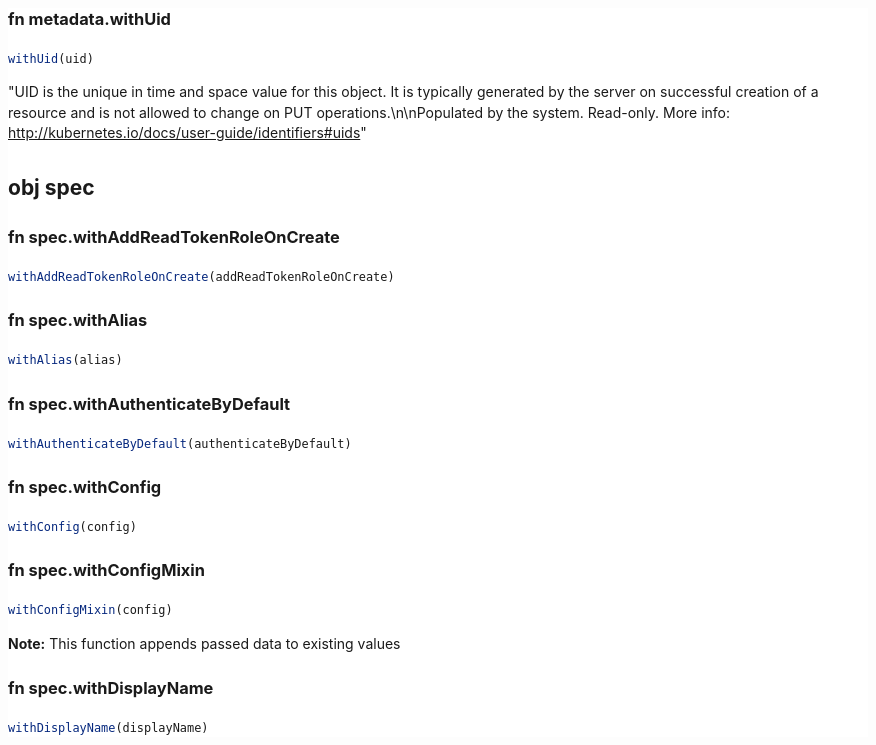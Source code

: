 ### fn metadata.withUid

```ts
withUid(uid)
```

"UID is the unique in time and space value for this object. It is typically generated by the server on successful creation of a resource and is not allowed to change on PUT operations.\n\nPopulated by the system. Read-only. More info: http://kubernetes.io/docs/user-guide/identifiers#uids"

## obj spec



### fn spec.withAddReadTokenRoleOnCreate

```ts
withAddReadTokenRoleOnCreate(addReadTokenRoleOnCreate)
```



### fn spec.withAlias

```ts
withAlias(alias)
```



### fn spec.withAuthenticateByDefault

```ts
withAuthenticateByDefault(authenticateByDefault)
```



### fn spec.withConfig

```ts
withConfig(config)
```



### fn spec.withConfigMixin

```ts
withConfigMixin(config)
```



**Note:** This function appends passed data to existing values

### fn spec.withDisplayName

```ts
withDisplayName(displayName)
```
